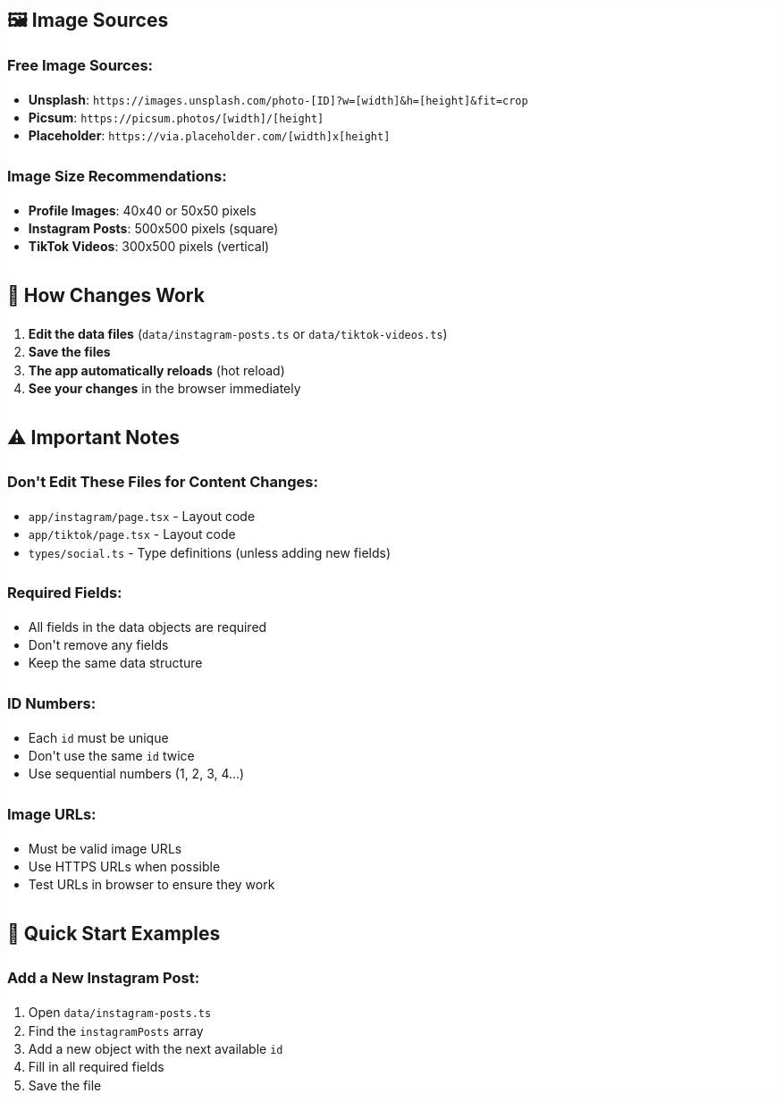 ## 🖼️ Image Sources

### **Free Image Sources:**
- **Unsplash**: `https://images.unsplash.com/photo-[ID]?w=[width]&h=[height]&fit=crop`
- **Picsum**: `https://picsum.photos/[width]/[height]`
- **Placeholder**: `https://via.placeholder.com/[width]x[height]`

### **Image Size Recommendations:**
- **Profile Images**: 40x40 or 50x50 pixels
- **Instagram Posts**: 500x500 pixels (square)
- **TikTok Videos**: 300x500 pixels (vertical)

## 🔄 How Changes Work

1. **Edit the data files** (`data/instagram-posts.ts` or `data/tiktok-videos.ts`)
2. **Save the files**
3. **The app automatically reloads** (hot reload)
4. **See your changes** in the browser immediately

## ⚠️ Important Notes

### **Don't Edit These Files for Content Changes:**
- `app/instagram/page.tsx` - Layout code
- `app/tiktok/page.tsx` - Layout code
- `types/social.ts` - Type definitions (unless adding new fields)

### **Required Fields:**
- All fields in the data objects are required
- Don't remove any fields
- Keep the same data structure

### **ID Numbers:**
- Each `id` must be unique
- Don't use the same `id` twice
- Use sequential numbers (1, 2, 3, 4...)

### **Image URLs:**
- Must be valid image URLs
- Use HTTPS URLs when possible
- Test URLs in browser to ensure they work

## 🚀 Quick Start Examples

### **Add a New Instagram Post:**
1. Open `data/instagram-posts.ts`
2. Find the `instagramPosts` array
3. Add a new object with the next available `id`
4. Fill in all required fields
5. Save the file

